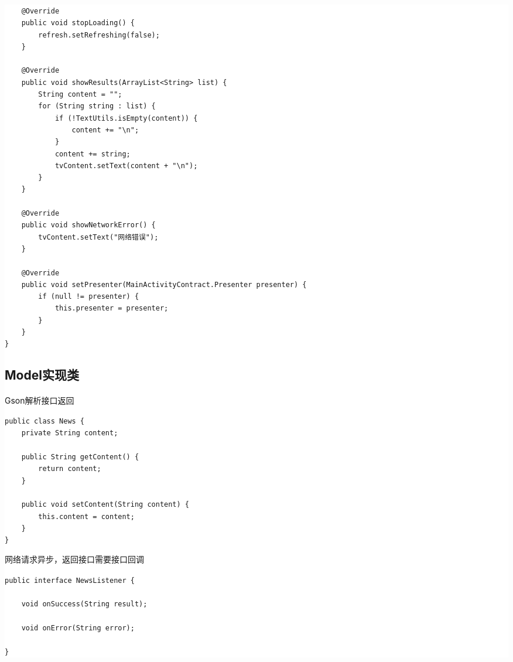 	    @Override
	    public void stopLoading() {
	        refresh.setRefreshing(false);
	    }
	
	    @Override
	    public void showResults(ArrayList<String> list) {
	        String content = "";
	        for (String string : list) {
	            if (!TextUtils.isEmpty(content)) {
	                content += "\n";
	            }
	            content += string;
	            tvContent.setText(content + "\n");
	        }
	    }
	
	    @Override
	    public void showNetworkError() {
	        tvContent.setText("网络错误");
	    }
	
	    @Override
	    public void setPresenter(MainActivityContract.Presenter presenter) {
	        if (null != presenter) {
	            this.presenter = presenter;
	        }
	    }
	}

## Model实现类 ##

Gson解析接口返回

	public class News {
	    private String content;
	
	    public String getContent() {
	        return content;
	    }
	
	    public void setContent(String content) {
	        this.content = content;
	    }
	}

网络请求异步，返回接口需要接口回调

	public interface NewsListener {
	
	    void onSuccess(String result);
	
	    void onError(String error);
	
	}
